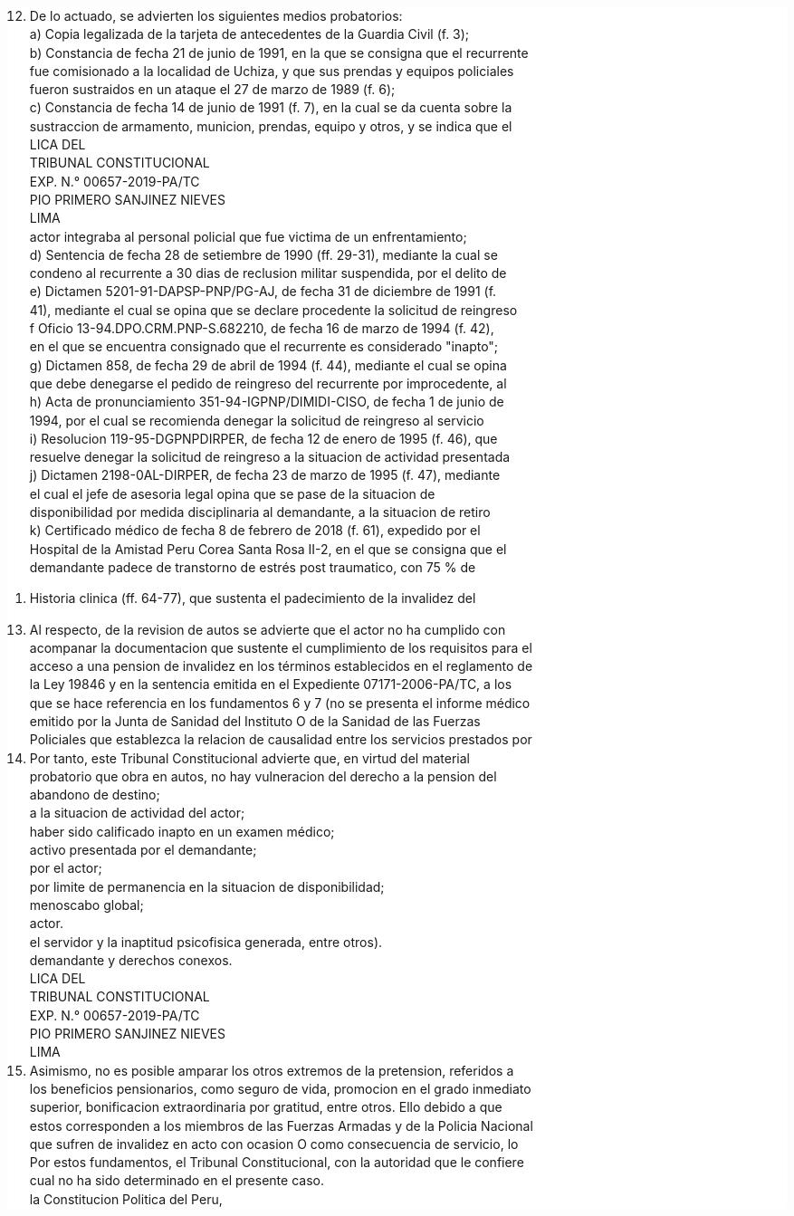 12. De lo actuado, se advierten los siguientes medios probatorios:  
a) Copia legalizada de la tarjeta de antecedentes de la Guardia Civil (f. 3);  
b) Constancia de fecha 21 de junio de 1991, en la que se consigna que el recurrente  
fue comisionado a la localidad de Uchiza, y que sus prendas y equipos policiales  
fueron sustraidos en un ataque el 27 de marzo de 1989 (f. 6);  
c) Constancia de fecha 14 de junio de 1991 (f. 7), en la cual se da cuenta sobre la  
sustraccion de armamento, municion, prendas, equipo y otros, y se indica que el  
LICA DEL  
TRIBUNAL CONSTITUCIONAL  
EXP. N.° 00657-2019-PA/TC  
PIO PRIMERO SANJINEZ NIEVES  
LIMA  
actor integraba al personal policial que fue victima de un enfrentamiento;  
d) Sentencia de fecha 28 de setiembre de 1990 (ff. 29-31), mediante la cual se  
condeno al recurrente a 30 dias de reclusion militar suspendida, por el delito de  
e) Dictamen 5201-91-DAPSP-PNP/PG-AJ, de fecha 31 de diciembre de 1991 (f.  
41), mediante el cual se opina que se declare procedente la solicitud de reingreso  
f Oficio 13-94.DPO.CRM.PNP-S.682210, de fecha 16 de marzo de 1994 (f. 42),  
en el que se encuentra consignado que el recurrente es considerado "inapto";  
g) Dictamen 858, de fecha 29 de abril de 1994 (f. 44), mediante el cual se opina  
que debe denegarse el pedido de reingreso del recurrente por improcedente, al  
h) Acta de pronunciamiento 351-94-IGPNP/DIMIDI-CISO, de fecha 1 de junio de  
1994, por el cual se recomienda denegar la solicitud de reingreso al servicio  
i) Resolucion 119-95-DGPNPDIRPER, de fecha 12 de enero de 1995 (f. 46), que  
resuelve denegar la solicitud de reingreso a la situacion de actividad presentada  
j) Dictamen 2198-0AL-DIRPER, de fecha 23 de marzo de 1995 (f. 47), mediante  
el cual el jefe de asesoria legal opina que se pase de la situacion de  
disponibilidad por medida disciplinaria al demandante, a la situacion de retiro  
k) Certificado médico de fecha 8 de febrero de 2018 (f. 61), expedido por el  
Hospital de la Amistad Peru Corea Santa Rosa II-2, en el que se consigna que el  
demandante padece de transtorno de estrés post traumatico, con 75 % de  
1) Historia clinica (ff. 64-77), que sustenta el padecimiento de la invalidez del  
13. Al respecto, de la revision de autos se advierte que el actor no ha cumplido con  
acompanar la documentacion que sustente el cumplimiento de los requisitos para el  
acceso a una pension de invalidez en los términos establecidos en el reglamento de  
la Ley 19846 y en la sentencia emitida en el Expediente 07171-2006-PA/TC, a los  
que se hace referencia en los fundamentos 6 y 7 (no se presenta el informe médico  
emitido por la Junta de Sanidad del Instituto O de la Sanidad de las Fuerzas  
Policiales que establezca la relacion de causalidad entre los servicios prestados por  
14. Por tanto, este Tribunal Constitucional advierte que, en virtud del material  
probatorio que obra en autos, no hay vulneracion del derecho a la pension del  
abandono de destino;  
a la situacion de actividad del actor;  
haber sido calificado inapto en un examen médico;  
activo presentada por el demandante;  
por el actor;  
por limite de permanencia en la situacion de disponibilidad;  
menoscabo global;  
actor.  
el servidor y la inaptitud psicofisica generada, entre otros).  
demandante y derechos conexos.  
LICA DEL  
TRIBUNAL CONSTITUCIONAL  
EXP. N.° 00657-2019-PA/TC  
PIO PRIMERO SANJINEZ NIEVES  
LIMA  
15. Asimismo, no es posible amparar los otros extremos de la pretension, referidos a  
los beneficios pensionarios, como seguro de vida, promocion en el grado inmediato  
superior, bonificacion extraordinaria por gratitud, entre otros. Ello debido a que  
estos corresponden a los miembros de las Fuerzas Armadas y de la Policia Nacional  
que sufren de invalidez en acto con ocasion O como consecuencia de servicio, lo  
Por estos fundamentos, el Tribunal Constitucional, con la autoridad que le confiere  
cual no ha sido determinado en el presente caso.  
la Constitucion Politica del Peru,  